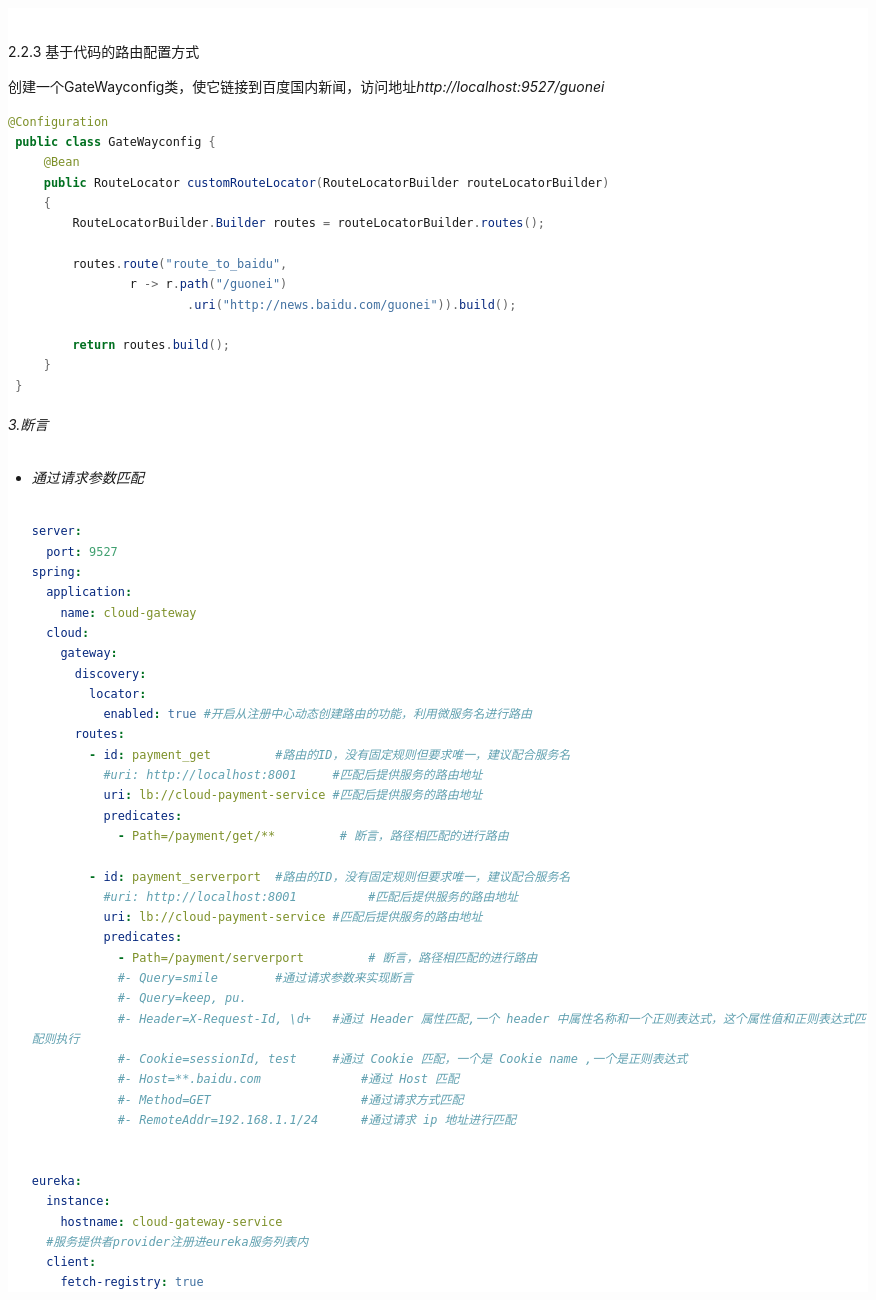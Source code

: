 ​	

 2.2.3 基于代码的路由配置方式

 创建一个GateWayconfig类，使它链接到百度国内新闻，访问地址*http://localhost:9527/guonei*

   ```java
@Configuration
    public class GateWayconfig {
        @Bean
        public RouteLocator customRouteLocator(RouteLocatorBuilder routeLocatorBuilder)
        {
            RouteLocatorBuilder.Builder routes = routeLocatorBuilder.routes();
    
            routes.route("route_to_baidu",
                    r -> r.path("/guonei")
                            .uri("http://news.baidu.com/guonei")).build();
    
            return routes.build();
        }
    }
   ```



###### 3.断言

+ ###### 通过请求参数匹配

  ```yaml
  server:
    port: 9527
  spring:
    application:
      name: cloud-gateway
    cloud:
      gateway:
        discovery:
          locator:
            enabled: true #开启从注册中心动态创建路由的功能，利用微服务名进行路由
        routes:
          - id: payment_get         #路由的ID，没有固定规则但要求唯一，建议配合服务名
            #uri: http://localhost:8001     #匹配后提供服务的路由地址
            uri: lb://cloud-payment-service #匹配后提供服务的路由地址
            predicates:
              - Path=/payment/get/**         # 断言，路径相匹配的进行路由
  
          - id: payment_serverport  #路由的ID，没有固定规则但要求唯一，建议配合服务名
            #uri: http://localhost:8001          #匹配后提供服务的路由地址
            uri: lb://cloud-payment-service #匹配后提供服务的路由地址
            predicates:
              - Path=/payment/serverport         # 断言，路径相匹配的进行路由
              #- Query=smile		#通过请求参数来实现断言
              #- Query=keep, pu.
              #- Header=X-Request-Id, \d+ 	#通过 Header 属性匹配,一个 header 中属性名称和一个正则表达式，这个属性值和正则表达式匹配则执行
              #- Cookie=sessionId, test		#通过 Cookie 匹配，一个是 Cookie name ,一个是正则表达式
              #- Host=**.baidu.com				#通过 Host 匹配
              #- Method=GET						#通过请求方式匹配
              #- RemoteAddr=192.168.1.1/24		#通过请求 ip 地址进行匹配
              
  
  eureka:
    instance:
      hostname: cloud-gateway-service
    #服务提供者provider注册进eureka服务列表内
    client:
      fetch-registry: true
  ```
